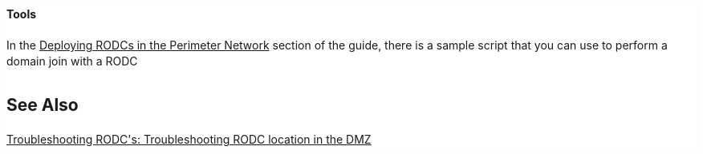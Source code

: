 #### Tools  
 In the [Deploying RODCs in the Perimeter Network](../Topic/Deploying-RODCs-in-the-Perimeter-Network.md) section of the guide, there is a sample script that you can use to perform a domain join with a RODC  
  
## See Also  
 [Troubleshooting RODC's: Troubleshooting RODC location in the DMZ](http://blogs.technet.com/b/instan/archive/2009/03/24/troubleshooting-rodc-s-troubleshooting-rodc-location-in-the-dmz.aspx)  
  
  